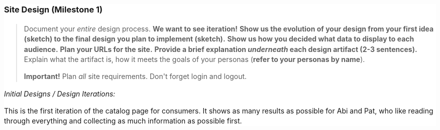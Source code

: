 
### Site Design (Milestone 1)
> Document your _entire_ design process. **We want to see iteration!**
> **Show us the evolution of your design from your first idea (sketch) to the final design you plan to implement (sketch).**
> **Show us how you decided what data to display to each audience.**
> **Plan your URLs for the site.**
> **Provide a brief explanation _underneath_ each design artifact (2-3 sentences).** Explain what the artifact is, how it meets the goals of your personas (**refer to your personas by name**).
>
> **Important!** Plan _all_ site requirements. Don't forget login and logout.

_Initial Designs / Design Iterations:_

This is the first iteration of the catalog page for consumers. It shows as many results as possible for Abi and Pat, who like reading through everything and collecting as much information as possible first.
